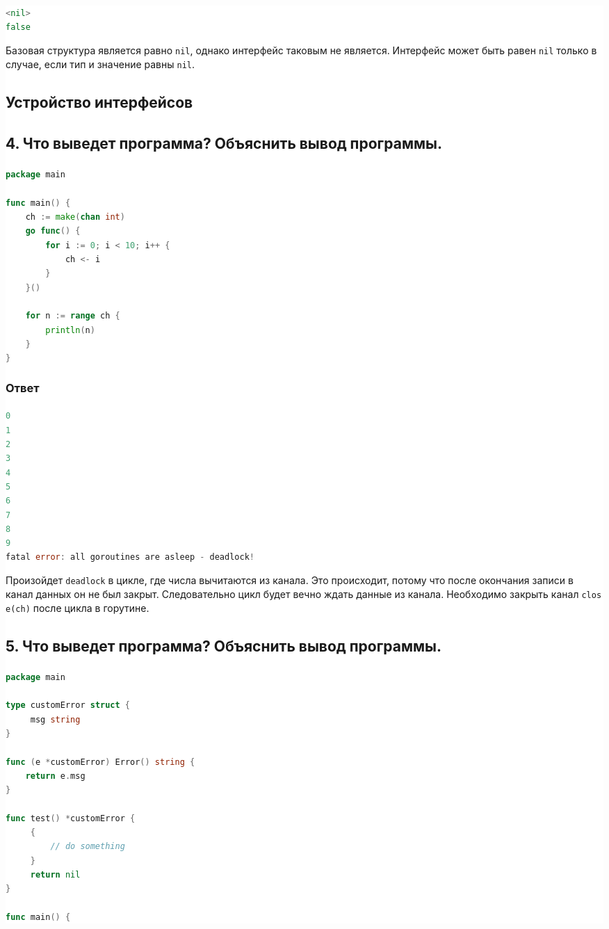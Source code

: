 ```go
<nil>
false
```
Базовая структура является равно `nil`, однако интерфейс таковым не является. Интерфейс может быть равен `nil` только в случае, если тип и значение равны `nil`.
## Устройство интерфейсов
## 4. Что выведет программа? Объяснить вывод программы.
```go
package main
 
func main() {
    ch := make(chan int)
    go func() {
        for i := 0; i < 10; i++ {
            ch <- i
        }
    }()
 
    for n := range ch {
        println(n)
    }
}
```
### Ответ
```go
0
1
2
3
4
5
6
7
8
9
fatal error: all goroutines are asleep - deadlock!
```
Произойдет `deadlock` в цикле, где числа вычитаются из канала. Это происходит, потому что после окончания записи в канал данных он не был закрыт. Следовательно цикл будет вечно ждать данные из канала. Необходимо закрыть канал `close(ch)` после цикла в горутине.
## 5. Что выведет программа? Объяснить вывод программы.
```go
package main
 
type customError struct {
     msg string
}
 
func (e *customError) Error() string {
    return e.msg
}
 
func test() *customError {
     {
         // do something
     }
     return nil
}
 
func main() {
```